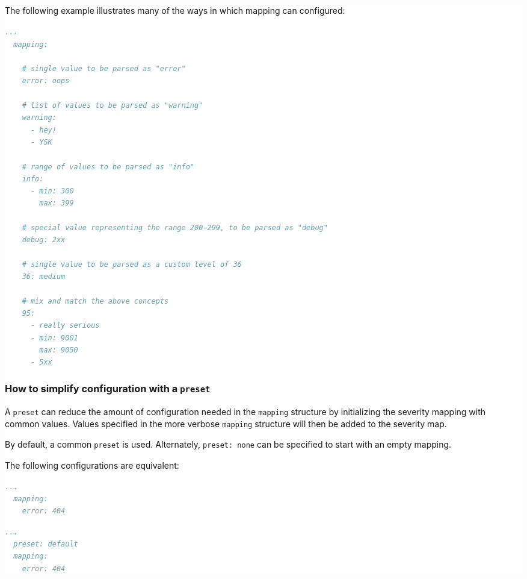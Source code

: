 The following example illustrates many of the ways in which mapping can configured:
```yaml
...
  mapping:

    # single value to be parsed as "error"
    error: oops

    # list of values to be parsed as "warning"
    warning:
      - hey!
      - YSK

    # range of values to be parsed as "info"
    info:
      - min: 300
        max: 399

    # special value representing the range 200-299, to be parsed as "debug"
    debug: 2xx

    # single value to be parsed as a custom level of 36
    36: medium

    # mix and match the above concepts
    95:
      - really serious
      - min: 9001
        max: 9050
      - 5xx
```

### How to simplify configuration with a `preset`

A `preset` can reduce the amount of configuration needed in the `mapping` structure by initializing the severity mapping with common values. Values specified in the more verbose `mapping` structure will then be added to the severity map.

By default, a common `preset` is used. Alternately, `preset: none` can be specified to start with an empty mapping.

The following configurations are equivalent:

```yaml
...
  mapping:
    error: 404
```

```yaml
...
  preset: default
  mapping:
    error: 404
```
